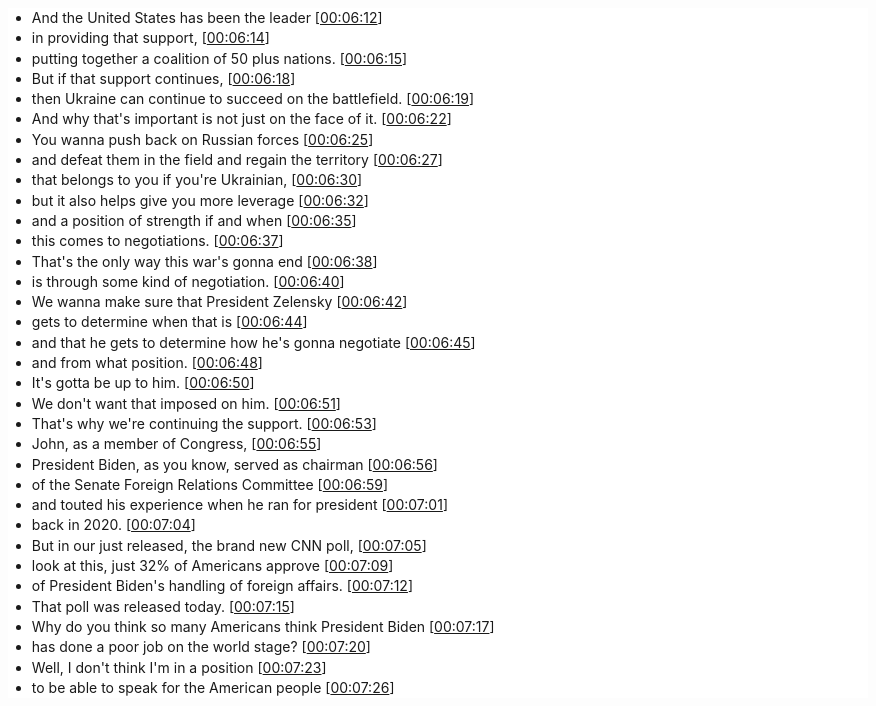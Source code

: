 *  And the United States has been the leader [[00:06:12](https://www.youtube.com/watch?v=2Gh309ajTuI&t=372.52s)]
*  in providing that support, [[00:06:14](https://www.youtube.com/watch?v=2Gh309ajTuI&t=374.32s)]
*  putting together a coalition of 50 plus nations. [[00:06:15](https://www.youtube.com/watch?v=2Gh309ajTuI&t=375.64s)]
*  But if that support continues, [[00:06:18](https://www.youtube.com/watch?v=2Gh309ajTuI&t=378.12s)]
*  then Ukraine can continue to succeed on the battlefield. [[00:06:19](https://www.youtube.com/watch?v=2Gh309ajTuI&t=379.91999999999996s)]
*  And why that's important is not just on the face of it. [[00:06:22](https://www.youtube.com/watch?v=2Gh309ajTuI&t=382.88s)]
*  You wanna push back on Russian forces [[00:06:25](https://www.youtube.com/watch?v=2Gh309ajTuI&t=385.2s)]
*  and defeat them in the field and regain the territory [[00:06:27](https://www.youtube.com/watch?v=2Gh309ajTuI&t=387.28s)]
*  that belongs to you if you're Ukrainian, [[00:06:30](https://www.youtube.com/watch?v=2Gh309ajTuI&t=390.79999999999995s)]
*  but it also helps give you more leverage [[00:06:32](https://www.youtube.com/watch?v=2Gh309ajTuI&t=392.67999999999995s)]
*  and a position of strength if and when [[00:06:35](https://www.youtube.com/watch?v=2Gh309ajTuI&t=395.08s)]
*  this comes to negotiations. [[00:06:37](https://www.youtube.com/watch?v=2Gh309ajTuI&t=397.15999999999997s)]
*  That's the only way this war's gonna end [[00:06:38](https://www.youtube.com/watch?v=2Gh309ajTuI&t=398.92s)]
*  is through some kind of negotiation. [[00:06:40](https://www.youtube.com/watch?v=2Gh309ajTuI&t=400.4s)]
*  We wanna make sure that President Zelensky [[00:06:42](https://www.youtube.com/watch?v=2Gh309ajTuI&t=402.08s)]
*  gets to determine when that is [[00:06:44](https://www.youtube.com/watch?v=2Gh309ajTuI&t=404.12s)]
*  and that he gets to determine how he's gonna negotiate [[00:06:45](https://www.youtube.com/watch?v=2Gh309ajTuI&t=405.68s)]
*  and from what position. [[00:06:48](https://www.youtube.com/watch?v=2Gh309ajTuI&t=408.8s)]
*  It's gotta be up to him. [[00:06:50](https://www.youtube.com/watch?v=2Gh309ajTuI&t=410.76s)]
*  We don't want that imposed on him. [[00:06:51](https://www.youtube.com/watch?v=2Gh309ajTuI&t=411.76s)]
*  That's why we're continuing the support. [[00:06:53](https://www.youtube.com/watch?v=2Gh309ajTuI&t=413.16s)]
*  John, as a member of Congress, [[00:06:55](https://www.youtube.com/watch?v=2Gh309ajTuI&t=415.2s)]
*  President Biden, as you know, served as chairman [[00:06:56](https://www.youtube.com/watch?v=2Gh309ajTuI&t=416.76s)]
*  of the Senate Foreign Relations Committee [[00:06:59](https://www.youtube.com/watch?v=2Gh309ajTuI&t=419.64s)]
*  and touted his experience when he ran for president [[00:07:01](https://www.youtube.com/watch?v=2Gh309ajTuI&t=421.6s)]
*  back in 2020. [[00:07:04](https://www.youtube.com/watch?v=2Gh309ajTuI&t=424.52s)]
*  But in our just released, the brand new CNN poll, [[00:07:05](https://www.youtube.com/watch?v=2Gh309ajTuI&t=425.96s)]
*  look at this, just 32% of Americans approve [[00:07:09](https://www.youtube.com/watch?v=2Gh309ajTuI&t=429.12s)]
*  of President Biden's handling of foreign affairs. [[00:07:12](https://www.youtube.com/watch?v=2Gh309ajTuI&t=432.68s)]
*  That poll was released today. [[00:07:15](https://www.youtube.com/watch?v=2Gh309ajTuI&t=435.23999999999995s)]
*  Why do you think so many Americans think President Biden [[00:07:17](https://www.youtube.com/watch?v=2Gh309ajTuI&t=437.2s)]
*  has done a poor job on the world stage? [[00:07:20](https://www.youtube.com/watch?v=2Gh309ajTuI&t=440.03999999999996s)]
*  Well, I don't think I'm in a position [[00:07:23](https://www.youtube.com/watch?v=2Gh309ajTuI&t=443.4s)]
*  to be able to speak for the American people [[00:07:26](https://www.youtube.com/watch?v=2Gh309ajTuI&t=446.4s)]